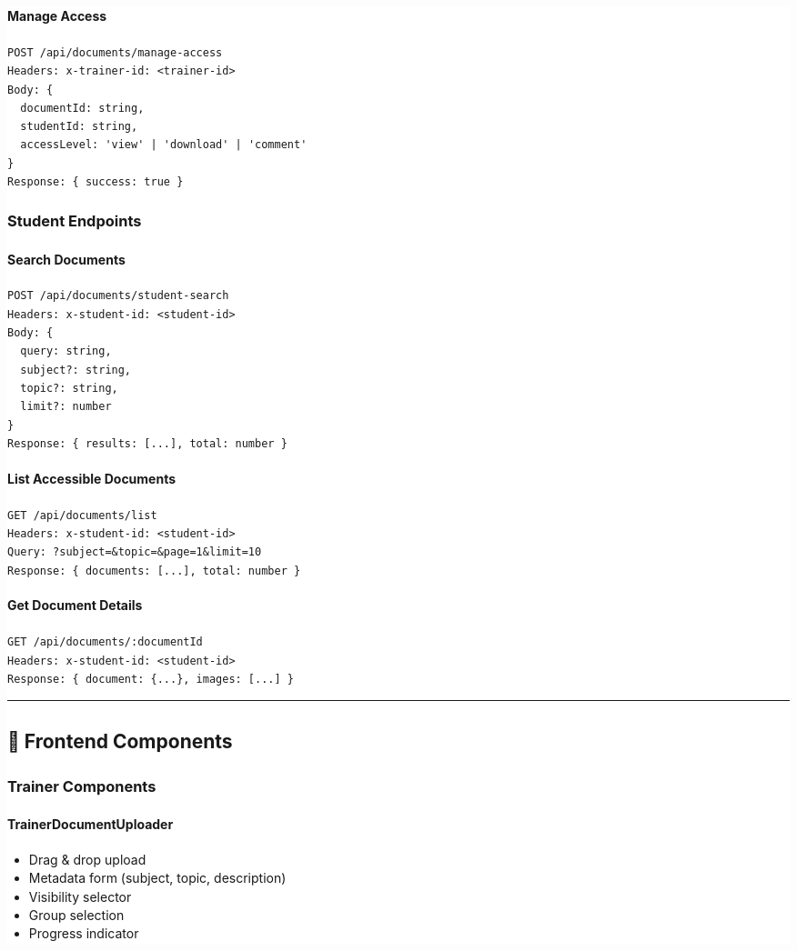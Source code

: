#### Manage Access
```
POST /api/documents/manage-access
Headers: x-trainer-id: <trainer-id>
Body: {
  documentId: string,
  studentId: string,
  accessLevel: 'view' | 'download' | 'comment'
}
Response: { success: true }
```

### Student Endpoints

#### Search Documents
```
POST /api/documents/student-search
Headers: x-student-id: <student-id>
Body: {
  query: string,
  subject?: string,
  topic?: string,
  limit?: number
}
Response: { results: [...], total: number }
```

#### List Accessible Documents
```
GET /api/documents/list
Headers: x-student-id: <student-id>
Query: ?subject=&topic=&page=1&limit=10
Response: { documents: [...], total: number }
```

#### Get Document Details
```
GET /api/documents/:documentId
Headers: x-student-id: <student-id>
Response: { document: {...}, images: [...] }
```

---

## 🎨 Frontend Components

### Trainer Components

#### TrainerDocumentUploader
- Drag & drop upload
- Metadata form (subject, topic, description)
- Visibility selector
- Group selection
- Progress indicator
